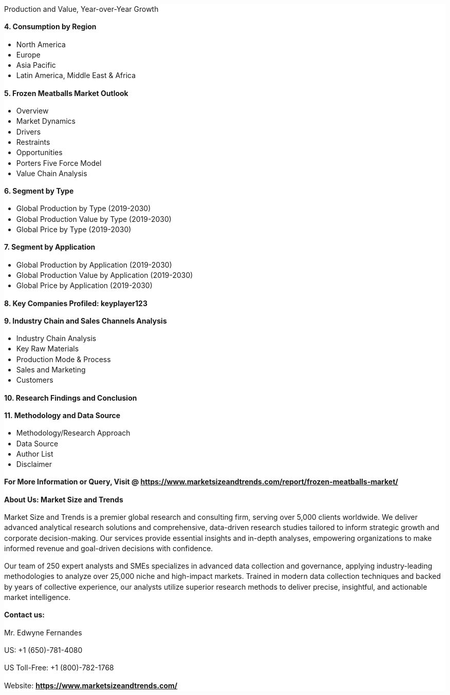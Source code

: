 Production and Value, Year-over-Year Growth</li></ul><p><strong>4. Consumption by Region</strong></p><ul><li>North America</li><li>Europe</li><li>Asia Pacific</li><li>Latin America, Middle East &amp; Africa</li></ul><p><strong>5. Frozen Meatballs Market Outlook</strong></p><ul><li>Overview</li><li>Market Dynamics</li><li>Drivers</li><li>Restraints</li><li>Opportunities</li><li>Porters Five Force Model</li><li>Value Chain Analysis&nbsp;</li></ul><p><strong>6. Segment by Type</strong></p><ul><li>Global Production by Type (2019-2030)</li><li>Global Production Value by Type (2019-2030)</li><li>Global Price by Type (2019-2030)</li></ul><p><strong>7. Segment by Application</strong></p><ul><li>Global Production by Application (2019-2030)</li><li>Global Production Value by Application (2019-2030)</li><li>Global Price by Application (2019-2030)</li></ul><p><strong>8. Key Companies Profiled: keyplayer123</strong></p><p><strong>9. Industry Chain and Sales Channels Analysis</strong></p><ul><li>Industry Chain Analysis</li><li>Key Raw Materials</li><li>Production Mode &amp; Process</li><li>Sales and Marketing</li><li>Customers</li></ul><p><strong>10. Research Findings and Conclusion</strong></p><p><strong>11. Methodology and Data Source</strong></p><ul><li>Methodology/Research Approach</li><li>Data Source</li><li>Author List</li><li>Disclaimer</li></ul></p><p><strong>For More Information or Query, Visit @ <a href="https://www.marketsizeandtrends.com/report/frozen-meatballs-market/">https://www.marketsizeandtrends.com/report/frozen-meatballs-market/</a></strong></p><p><strong>About Us: Market Size and Trends</strong></p><p>Market Size and Trends is a premier global research and consulting firm, serving over 5,000 clients worldwide. We deliver advanced analytical research solutions and comprehensive, data-driven research studies tailored to inform strategic growth and corporate decision-making. Our services provide essential insights and in-depth analyses, empowering organizations to make informed revenue and goal-driven decisions with confidence.</p><p>Our team of 250 expert analysts and SMEs specializes in advanced data collection and governance, applying industry-leading methodologies to analyze over 25,000 niche and high-impact markets. Trained in modern data collection techniques and backed by years of collective experience, our analysts utilize superior research methods to deliver precise, insightful, and actionable market intelligence.</p><p><strong>Contact us:</strong></p><p>Mr. Edwyne Fernandes</p><p>US: +1 (650)-781-4080</p><p>US Toll-Free: +1 (800)-782-1768</p><p>Website: <strong><a href="https://www.marketsizeandtrends.com/">https://www.marketsizeandtrends.com/</a></strong></p>
